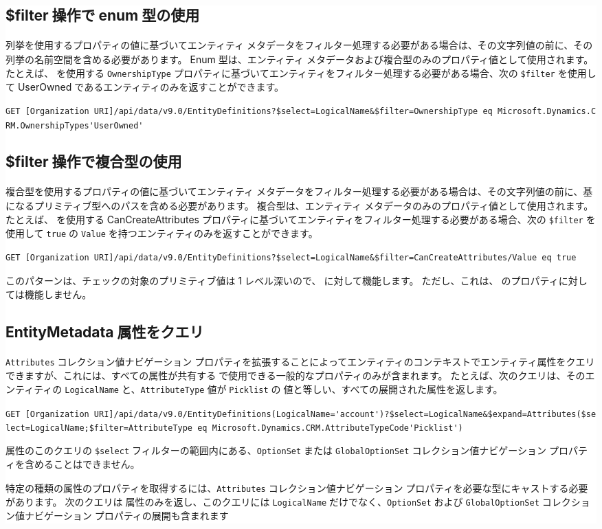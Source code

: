 ## <a name="use-enum-types-in-filter-operations"></a>$filter 操作で enum 型の使用

列挙を使用するプロパティの値に基づいてエンティティ メタデータをフィルター処理する必要がある場合は、その文字列値の前に、その列挙の名前空間を含める必要があります。 Enum 型は、エンティティ メタデータおよび複合型のみのプロパティ値として使用されます。 たとえば、<xref href="Microsoft.Dynamics.CRM.OwnershipTypes?text=OwnershipTypes EnumType" /> を使用する `OwnershipType` プロパティに基づいてエンティティをフィルター処理する必要がある場合、次の `$filter` を使用して UserOwned であるエンティティのみを返すことができます。

```http
GET [Organization URI]/api/data/v9.0/EntityDefinitions?$select=LogicalName&$filter=OwnershipType eq Microsoft.Dynamics.CRM.OwnershipTypes'UserOwned'  
```

<a name="bkmk_complexTypesAsFilters"></a>

## <a name="use-complex-types-in-filter-operations"></a>$filter 操作で複合型の使用

複合型を使用するプロパティの値に基づいてエンティティ メタデータをフィルター処理する必要がある場合は、その文字列値の前に、基になるプリミティブ型へのパスを含める必要があります。 複合型は、エンティティ メタデータのみのプロパティ値として使用されます。 たとえば、<xref href="Microsoft.Dynamics.CRM.BooleanManagedProperty?text=BooleanManagedProperty ComplexType" /> を使用する CanCreateAttributes プロパティに基づいてエンティティをフィルター処理する必要がある場合、次の `$filter` を使用して `true` の `Value` を持つエンティティのみを返すことができます。

```http
GET [Organization URI]/api/data/v9.0/EntityDefinitions?$select=LogicalName&$filter=CanCreateAttributes/Value eq true  
```

このパターンは、チェックの対象のプリミティブ値は 1 レベル深いので、<xref href="Microsoft.Dynamics.CRM.BooleanManagedProperty?text=BooleanManagedProperty ComplexType" /> に対して機能します。 ただし、これは、<xref href="Microsoft.Dynamics.CRM.Label?text=Label ComplexType" /> のプロパティに対しては機能しません。  

<a name="bkmk_queryAttributes"></a>

## <a name="querying-entitymetadata-attributes"></a>EntityMetadata 属性をクエリ

`Attributes` コレクション値ナビゲーション プロパティを拡張することによってエンティティのコンテキストでエンティティ属性をクエリできますが、これには、すべての属性が共有する <xref href="Microsoft.Dynamics.CRM.AttributeMetadata?text=AttributeMetadata EntityType" /> で使用できる一般的なプロパティのみが含まれます。 たとえば、次のクエリは、そのエンティティの `LogicalName` と、`AttributeType` 値が `Picklist` の <xref href="Microsoft.Dynamics.CRM.AttributeTypeCode?text=AttributeTypeCode EnumType" /> 値と等しい、すべての展開された属性を返します。

<a name="bkmk_queryAttributesexample"></a>

```http
GET [Organization URI]/api/data/v9.0/EntityDefinitions(LogicalName='account')?$select=LogicalName&$expand=Attributes($select=LogicalName;$filter=AttributeType eq Microsoft.Dynamics.CRM.AttributeTypeCode'Picklist')  
```

<xref href="Microsoft.Dynamics.CRM.PicklistAttributeMetadata?text=PicklistAttributeMetadata EntityType" /> 属性のこのクエリの `$select` フィルターの範囲内にある、`OptionSet` または `GlobalOptionSet` コレクション値ナビゲーション プロパティを含めることはできません。  

特定の種類の属性のプロパティを取得するには、`Attributes` コレクション値ナビゲーション プロパティを必要な型にキャストする必要があります。 次のクエリは <xref href="Microsoft.Dynamics.CRM.PicklistAttributeMetadata?text=PicklistAttributeMetadata EntityType" /> 属性のみを返し、このクエリには `LogicalName` だけでなく、`OptionSet` および `GlobalOptionSet` コレクション値ナビゲーション プロパティの展開も含まれます  
